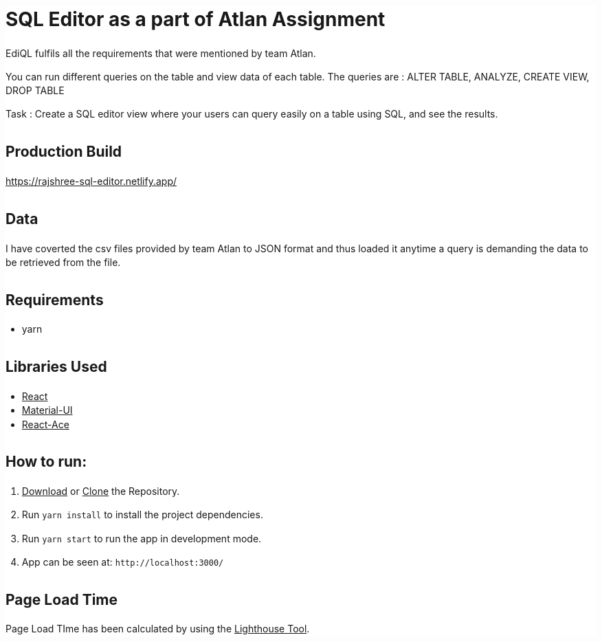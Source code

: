 # SQL Editor as a part of Atlan Assignment

EdiQL fulfils all the requirements that were mentioned by team Atlan.

You can run different queries on the table and view data of each table. The queries are : ALTER TABLE, ANALYZE, CREATE VIEW, DROP TABLE

Task : Create a SQL editor view where your users can query easily on a table using SQL, and see the results.

## Production Build

https://rajshree-sql-editor.netlify.app/

## Data

I have coverted the csv files provided by team Atlan to JSON format and thus loaded it anytime a query is demanding the data to be retrieved from the file.

## Requirements

- yarn

## Libraries Used

- [React](https://reactjs.org/)
- [Material-UI](https://material-ui.com/)
- [React-Ace](https://github.com/securingsincity/react-ace)

## How to run:

1. [Download](https://github.com/sagarchoudhary96/react-sql-editor/archive/refs/heads/master.zip) or [Clone](https://github.com/sagarchoudhary96/react-sql-editor.git) the Repository.
2. Run `yarn install` to install the project dependencies.

3. Run `yarn start` to run the app in development mode.

4. App can be seen at: `http://localhost:3000/`

## Page Load Time

Page Load TIme has been calculated by using the [Lighthouse Tool](https://developers.google.com/web/tools/lighthouse).
